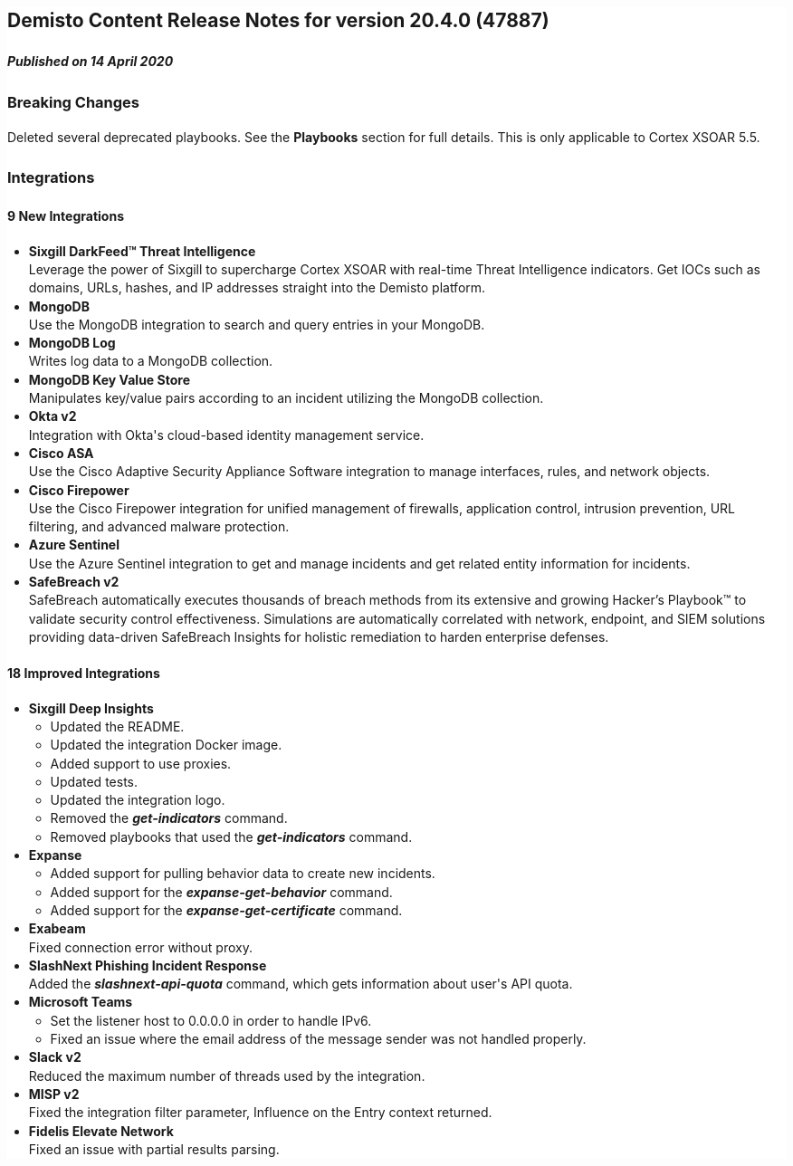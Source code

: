 ## Demisto Content Release Notes for version 20.4.0 (47887)
##### Published on 14 April 2020
### Breaking Changes
Deleted several deprecated playbooks. See the **Playbooks** section for full details. This is only applicable to Cortex XSOAR 5.5.
 
### Integrations

####  9 New Integrations
- __Sixgill DarkFeed™ Threat Intelligence__  
Leverage the power of Sixgill to supercharge Cortex XSOAR with real-time Threat Intelligence indicators. Get IOCs such as domains, URLs, hashes, and IP addresses straight into the Demisto platform.
- __MongoDB__  
Use the MongoDB integration to search and query entries in your MongoDB.
- __MongoDB Log__  
Writes log data to a MongoDB collection.
- __MongoDB Key Value Store__  
Manipulates key/value pairs according to an incident utilizing the MongoDB collection.
- __Okta v2__  
Integration with Okta's cloud-based identity management service.
- __Cisco ASA__  
Use the Cisco Adaptive Security Appliance Software integration to manage interfaces, rules, and network objects.
- __Cisco Firepower__  
Use the Cisco Firepower integration for unified management of firewalls, application control, intrusion prevention, URL filtering, and advanced malware protection.
- __Azure Sentinel__  
Use the Azure Sentinel integration to get and manage incidents and get related entity information for incidents.
- __SafeBreach v2__  
SafeBreach automatically executes thousands of breach methods from its extensive and growing Hacker’s Playbook™ to validate security control effectiveness.  Simulations are automatically correlated with network, endpoint, and SIEM solutions providing data-driven SafeBreach Insights for holistic remediation to harden enterprise defenses.

#### 18 Improved Integrations
- __Sixgill Deep Insights__  
  - Updated the README.
  - Updated the integration Docker image.
  - Added support to use proxies.
  - Updated tests.
  - Updated the integration logo.
  - Removed the ***get-indicators*** command.
  - Removed playbooks that used the ***get-indicators*** command.
- __Expanse__  
  - Added support for pulling behavior data to create new incidents.
  - Added support for the ***expanse-get-behavior*** command.
  - Added support for the ***expanse-get-certificate*** command.
- __Exabeam__  
Fixed connection error without proxy.
- __SlashNext Phishing Incident Response__  
Added the ***slashnext-api-quota*** command, which gets information about user's API quota.
- __Microsoft Teams__  
  - Set the listener host to 0.0.0.0 in order to handle IPv6.
  - Fixed an issue where the email address of the message sender was not handled properly.
- __Slack v2__  
Reduced the maximum number of threads used by the integration.
- __MISP v2__  
Fixed the integration filter parameter, Influence on the Entry context returned.
- __Fidelis Elevate Network__  
Fixed an issue with partial results parsing.